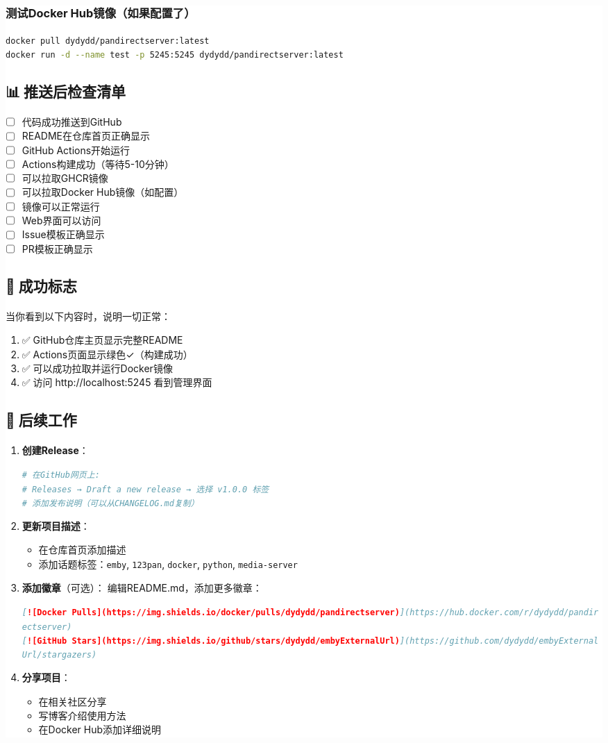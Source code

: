 ### 测试Docker Hub镜像（如果配置了）

```bash
docker pull dydydd/pandirectserver:latest
docker run -d --name test -p 5245:5245 dydydd/pandirectserver:latest
```

## 📊 推送后检查清单

- [ ] 代码成功推送到GitHub
- [ ] README在仓库首页正确显示
- [ ] GitHub Actions开始运行
- [ ] Actions构建成功（等待5-10分钟）
- [ ] 可以拉取GHCR镜像
- [ ] 可以拉取Docker Hub镜像（如配置）
- [ ] 镜像可以正常运行
- [ ] Web界面可以访问
- [ ] Issue模板正确显示
- [ ] PR模板正确显示

## 🎉 成功标志

当你看到以下内容时，说明一切正常：

1. ✅ GitHub仓库主页显示完整README
2. ✅ Actions页面显示绿色✓（构建成功）
3. ✅ 可以成功拉取并运行Docker镜像
4. ✅ 访问 http://localhost:5245 看到管理界面

## 📮 后续工作

1. **创建Release**：
   ```bash
   # 在GitHub网页上:
   # Releases → Draft a new release → 选择 v1.0.0 标签
   # 添加发布说明（可以从CHANGELOG.md复制）
   ```

2. **更新项目描述**：
   - 在仓库首页添加描述
   - 添加话题标签：`emby`, `123pan`, `docker`, `python`, `media-server`

3. **添加徽章**（可选）：
   编辑README.md，添加更多徽章：
   ```markdown
   [![Docker Pulls](https://img.shields.io/docker/pulls/dydydd/pandirectserver)](https://hub.docker.com/r/dydydd/pandirectserver)
   [![GitHub Stars](https://img.shields.io/github/stars/dydydd/embyExternalUrl)](https://github.com/dydydd/embyExternalUrl/stargazers)
   ```

4. **分享项目**：
   - 在相关社区分享
   - 写博客介绍使用方法
   - 在Docker Hub添加详细说明
